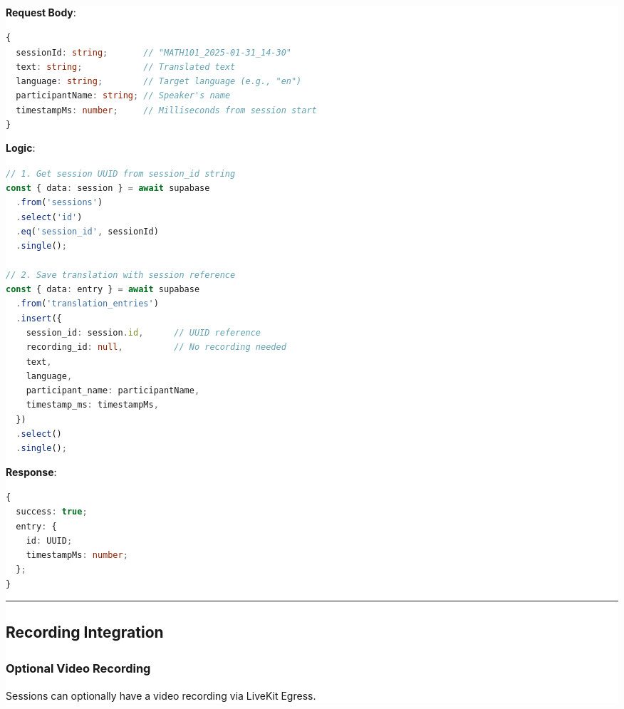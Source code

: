 **Request Body**:
```typescript
{
  sessionId: string;       // "MATH101_2025-01-31_14-30"
  text: string;            // Translated text
  language: string;        // Target language (e.g., "en")
  participantName: string; // Speaker's name
  timestampMs: number;     // Milliseconds from session start
}
```

**Logic**:
```typescript
// 1. Get session UUID from session_id string
const { data: session } = await supabase
  .from('sessions')
  .select('id')
  .eq('session_id', sessionId)
  .single();

// 2. Save translation with session reference
const { data: entry } = await supabase
  .from('translation_entries')
  .insert({
    session_id: session.id,      // UUID reference
    recording_id: null,          // No recording needed
    text,
    language,
    participant_name: participantName,
    timestamp_ms: timestampMs,
  })
  .select()
  .single();
```

**Response**:
```typescript
{
  success: true;
  entry: {
    id: UUID;
    timestampMs: number;
  };
}
```

---

## Recording Integration

### Optional Video Recording

Sessions can optionally have a video recording via LiveKit Egress.
